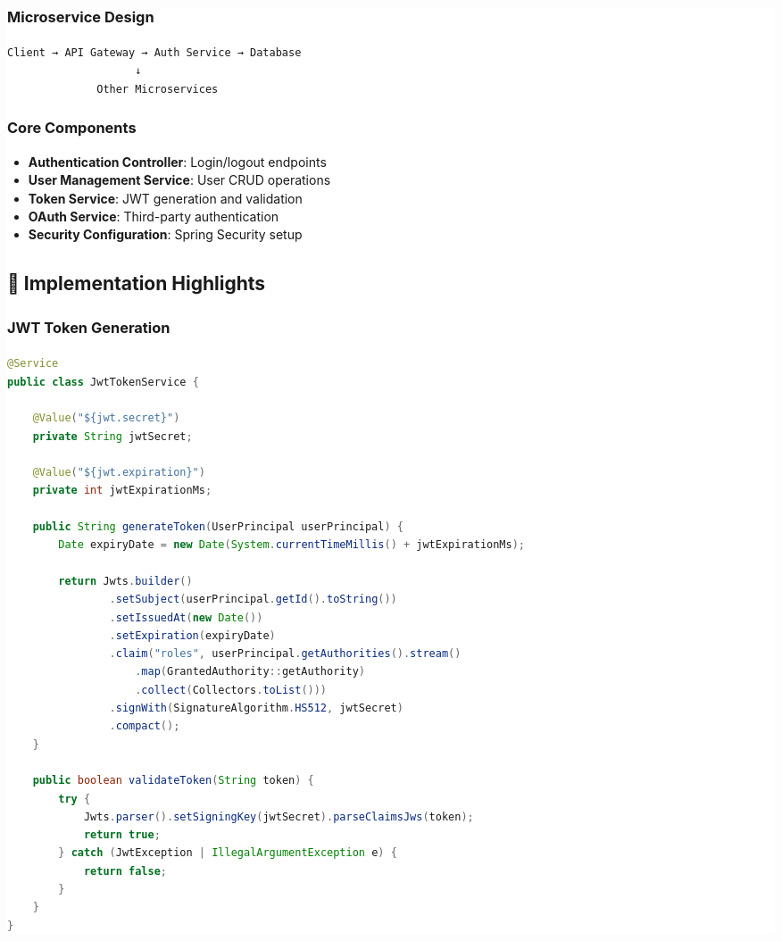 ### Microservice Design
```
Client → API Gateway → Auth Service → Database
                    ↓
              Other Microservices
```

### Core Components
- **Authentication Controller**: Login/logout endpoints
- **User Management Service**: User CRUD operations
- **Token Service**: JWT generation and validation
- **OAuth Service**: Third-party authentication
- **Security Configuration**: Spring Security setup

## 🚀 Implementation Highlights

### JWT Token Generation
```java
@Service
public class JwtTokenService {
    
    @Value("${jwt.secret}")
    private String jwtSecret;
    
    @Value("${jwt.expiration}")
    private int jwtExpirationMs;
    
    public String generateToken(UserPrincipal userPrincipal) {
        Date expiryDate = new Date(System.currentTimeMillis() + jwtExpirationMs);
        
        return Jwts.builder()
                .setSubject(userPrincipal.getId().toString())
                .setIssuedAt(new Date())
                .setExpiration(expiryDate)
                .claim("roles", userPrincipal.getAuthorities().stream()
                    .map(GrantedAuthority::getAuthority)
                    .collect(Collectors.toList()))
                .signWith(SignatureAlgorithm.HS512, jwtSecret)
                .compact();
    }
    
    public boolean validateToken(String token) {
        try {
            Jwts.parser().setSigningKey(jwtSecret).parseClaimsJws(token);
            return true;
        } catch (JwtException | IllegalArgumentException e) {
            return false;
        }
    }
}
```
